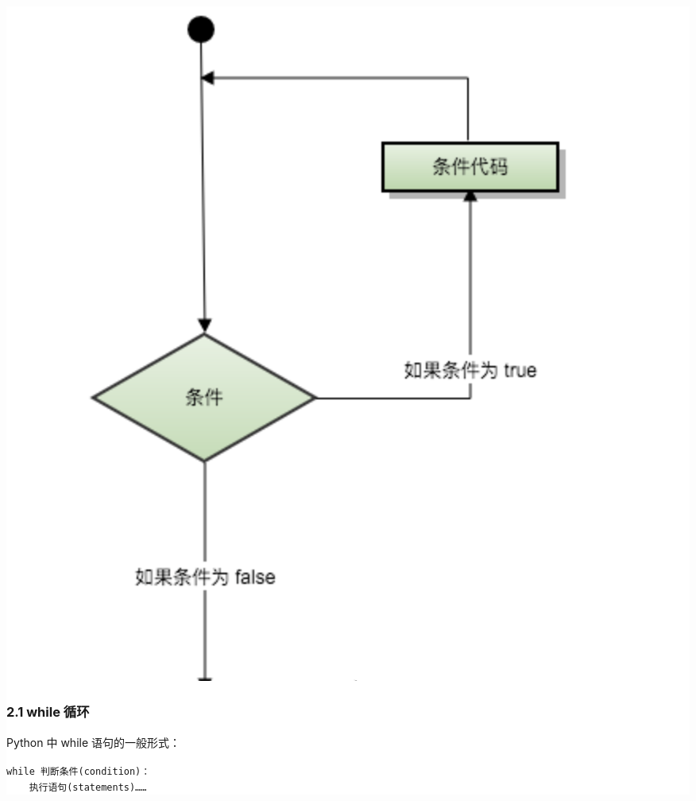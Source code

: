 ![image-20240722134314431](Image/image-20240722134314431.png)

### 2.1 while 循环

Python 中 while 语句的一般形式：

```
while 判断条件(condition)：
    执行语句(statements)……
```

